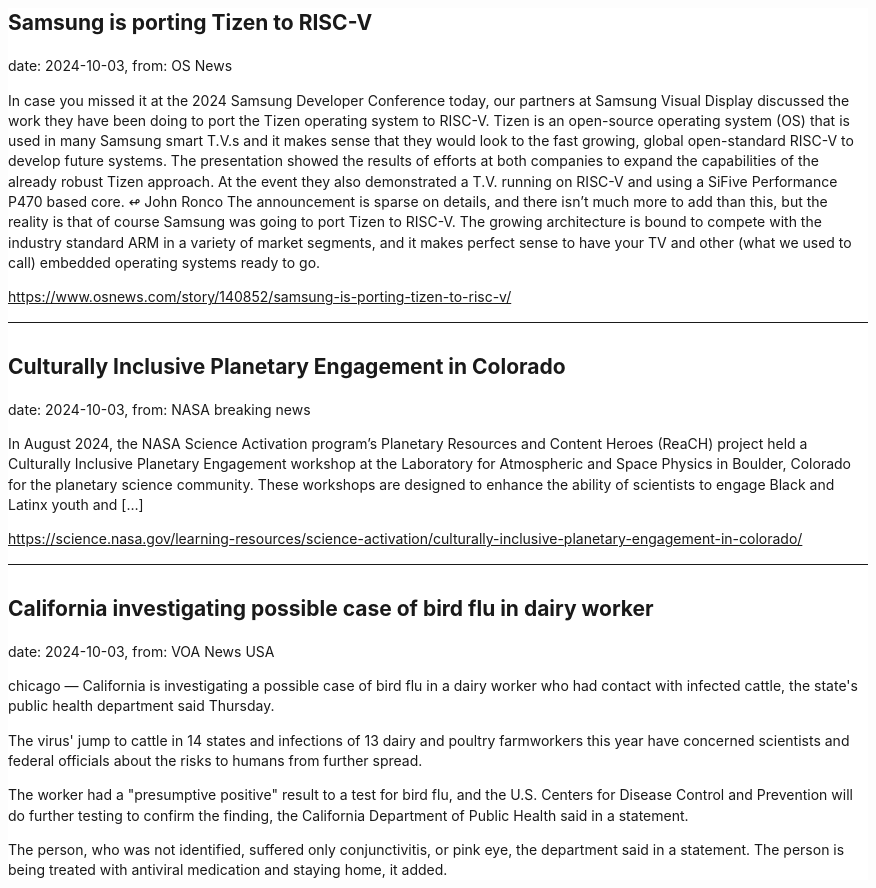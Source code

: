 
## Samsung is porting Tizen to RISC-V

date: 2024-10-03, from: OS News

In case you missed it at the 2024 Samsung Developer Conference today, our partners at Samsung Visual Display discussed the work they have been doing to port the Tizen operating system to RISC-V. Tizen is an open-source operating system (OS) that is used in many Samsung smart T.V.s and it makes sense that they would look to the fast growing, global open-standard RISC-V to develop future systems. The presentation showed the results of efforts at both companies to expand the capabilities of the already robust Tizen approach. At the event they also demonstrated a T.V. running on RISC-V and using a SiFive Performance P470 based core. ↫ John Ronco The announcement is sparse on details, and there isn&#8217;t much more to add than this, but the reality is that of course Samsung was going to port Tizen to RISC-V. The growing architecture is bound to compete with the industry standard ARM in a variety of market segments, and it makes perfect sense to have your TV and other (what we used to call) embedded operating systems ready to go. 

<https://www.osnews.com/story/140852/samsung-is-porting-tizen-to-risc-v/>

---

## Culturally Inclusive Planetary Engagement in Colorado

date: 2024-10-03, from: NASA breaking news

In August 2024, the NASA Science Activation program’s Planetary Resources and Content Heroes (ReaCH) project held a Culturally Inclusive Planetary Engagement workshop at the Laboratory for Atmospheric and Space Physics in Boulder, Colorado for the planetary science community. These workshops are designed to enhance the ability of scientists to engage Black and Latinx youth and […] 

<https://science.nasa.gov/learning-resources/science-activation/culturally-inclusive-planetary-engagement-in-colorado/>

---

## California investigating possible case of bird flu in dairy worker

date: 2024-10-03, from: VOA News USA

chicago — California is investigating a possible case of bird flu in a dairy worker who had contact with infected cattle, the state's public health department said Thursday. 


The virus' jump to cattle in 14 states and infections of 13 dairy and poultry farmworkers this year have concerned scientists and federal officials about the risks to humans from further spread. 


The worker had a "presumptive positive" result to a test for bird flu, and the U.S. Centers for Disease Control and Prevention will do further testing to confirm the finding, the California Department of Public Health said in a statement. 


The person, who was not identified, suffered only conjunctivitis, or pink eye, the department said in a statement. The person is being treated with antiviral medication and staying home, it added. 
